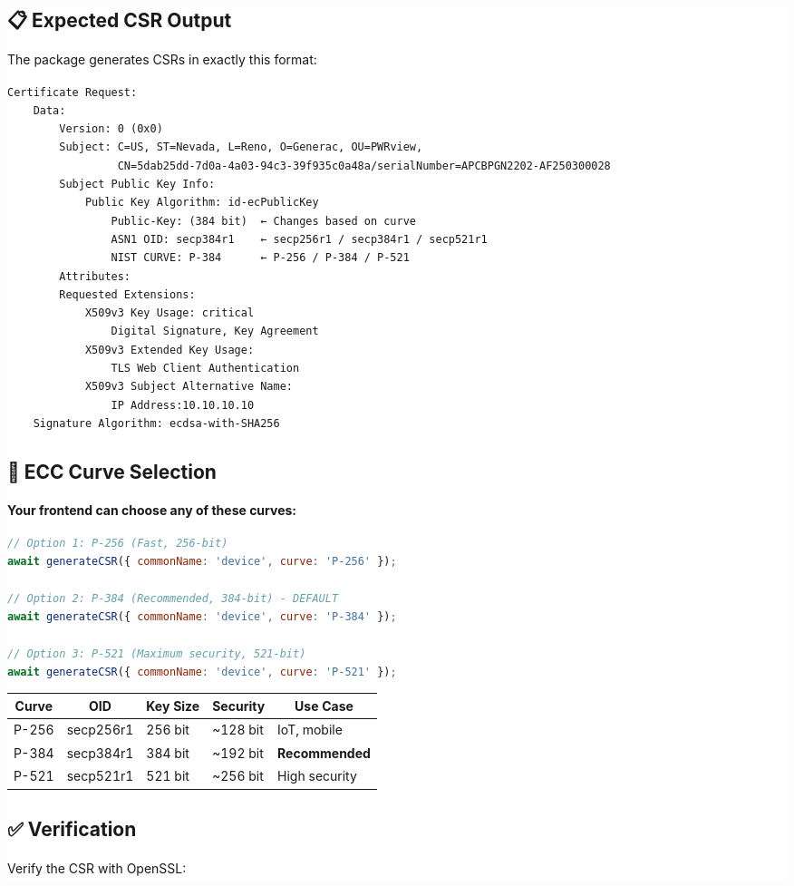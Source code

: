 ## 📋 Expected CSR Output

The package generates CSRs in exactly this format:

```
Certificate Request:
    Data:
        Version: 0 (0x0)
        Subject: C=US, ST=Nevada, L=Reno, O=Generac, OU=PWRview, 
                 CN=5dab25dd-7d0a-4a03-94c3-39f935c0a48a/serialNumber=APCBPGN2202-AF250300028
        Subject Public Key Info:
            Public Key Algorithm: id-ecPublicKey
                Public-Key: (384 bit)  ← Changes based on curve
                ASN1 OID: secp384r1    ← secp256r1 / secp384r1 / secp521r1
                NIST CURVE: P-384      ← P-256 / P-384 / P-521
        Attributes:
        Requested Extensions:
            X509v3 Key Usage: critical
                Digital Signature, Key Agreement
            X509v3 Extended Key Usage: 
                TLS Web Client Authentication
            X509v3 Subject Alternative Name: 
                IP Address:10.10.10.10
    Signature Algorithm: ecdsa-with-SHA256
```

## 🔧 ECC Curve Selection

**Your frontend can choose any of these curves:**

```javascript
// Option 1: P-256 (Fast, 256-bit)
await generateCSR({ commonName: 'device', curve: 'P-256' });

// Option 2: P-384 (Recommended, 384-bit) - DEFAULT
await generateCSR({ commonName: 'device', curve: 'P-384' });

// Option 3: P-521 (Maximum security, 521-bit)
await generateCSR({ commonName: 'device', curve: 'P-521' });
```

| Curve | OID | Key Size | Security | Use Case |
|-------|-----|----------|----------|----------|
| P-256 | secp256r1 | 256 bit | ~128 bit | IoT, mobile |
| P-384 | secp384r1 | 384 bit | ~192 bit | **Recommended** |
| P-521 | secp521r1 | 521 bit | ~256 bit | High security |

## ✅ Verification

Verify the CSR with OpenSSL:
